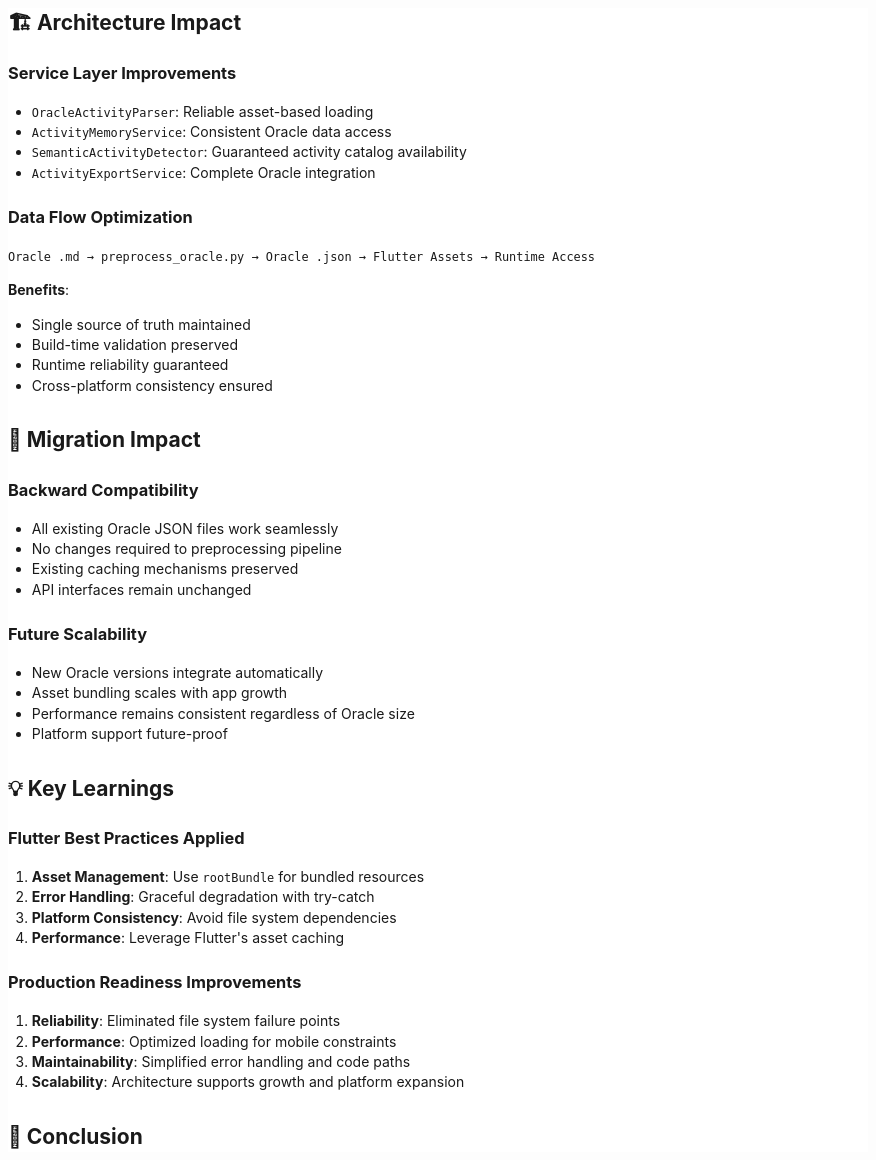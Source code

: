 ## **🏗️ Architecture Impact**

### **Service Layer Improvements**
- `OracleActivityParser`: Reliable asset-based loading
- `ActivityMemoryService`: Consistent Oracle data access
- `SemanticActivityDetector`: Guaranteed activity catalog availability
- `ActivityExportService`: Complete Oracle integration

### **Data Flow Optimization**
```
Oracle .md → preprocess_oracle.py → Oracle .json → Flutter Assets → Runtime Access
```

**Benefits**:
- Single source of truth maintained
- Build-time validation preserved
- Runtime reliability guaranteed
- Cross-platform consistency ensured

## **🔄 Migration Impact**

### **Backward Compatibility**
- All existing Oracle JSON files work seamlessly
- No changes required to preprocessing pipeline
- Existing caching mechanisms preserved
- API interfaces remain unchanged

### **Future Scalability**
- New Oracle versions integrate automatically
- Asset bundling scales with app growth
- Performance remains consistent regardless of Oracle size
- Platform support future-proof

## **💡 Key Learnings**

### **Flutter Best Practices Applied**
1. **Asset Management**: Use `rootBundle` for bundled resources
2. **Error Handling**: Graceful degradation with try-catch
3. **Platform Consistency**: Avoid file system dependencies
4. **Performance**: Leverage Flutter's asset caching

### **Production Readiness Improvements**
1. **Reliability**: Eliminated file system failure points
2. **Performance**: Optimized loading for mobile constraints
3. **Maintainability**: Simplified error handling and code paths
4. **Scalability**: Architecture supports growth and platform expansion

## **🎯 Conclusion**
